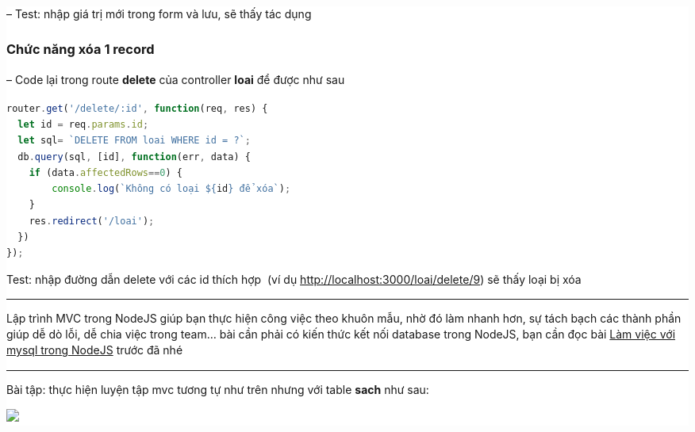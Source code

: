 
– Test: nhập giá trị mới trong form và lưu, sẽ thấy tác dụng

### Chức năng xóa 1 record

– Code lại trong route **delete** của controller **loai** để được như sau

```js
router.get('/delete/:id', function(req, res) {
  let id = req.params.id;
  let sql= `DELETE FROM loai WHERE id = ?`;
  db.query(sql, [id], function(err, data) {    
    if (data.affectedRows==0) {
        console.log(`Không có loại ${id} để xóa`); 
    }
    res.redirect('/loai');
  })
});

```


Test: nhập đường dẫn delete với các id thích hợp  (ví dụ [http://localhost:3000/loai/delete/9](http://localhost:3000/loai/delete/9)) sẽ thấy loại bị xóa

* * *

Lập trình MVC trong NodeJS giúp bạn thực hiện công việc theo khuôn mẫu, nhờ đó làm nhanh hơn, sự tách bạch các thành phần giúp dễ dò lỗi, dễ chia việc trong team… bài cần phải có kiến thức kết nối database trong NodeJS, bạn cần đọc bài [Làm việc với mysql trong NodeJS](/tutorial/working/with/mysql) trước đã nhé

* * *

Bài tập: thực hiện luyện tập mvc tương tự như trên nhưng với table **sach** như sau:

![](https://github.com/danqth/images/blob/main/angurvad/nodejs/section4/image-12-1024x403.png)